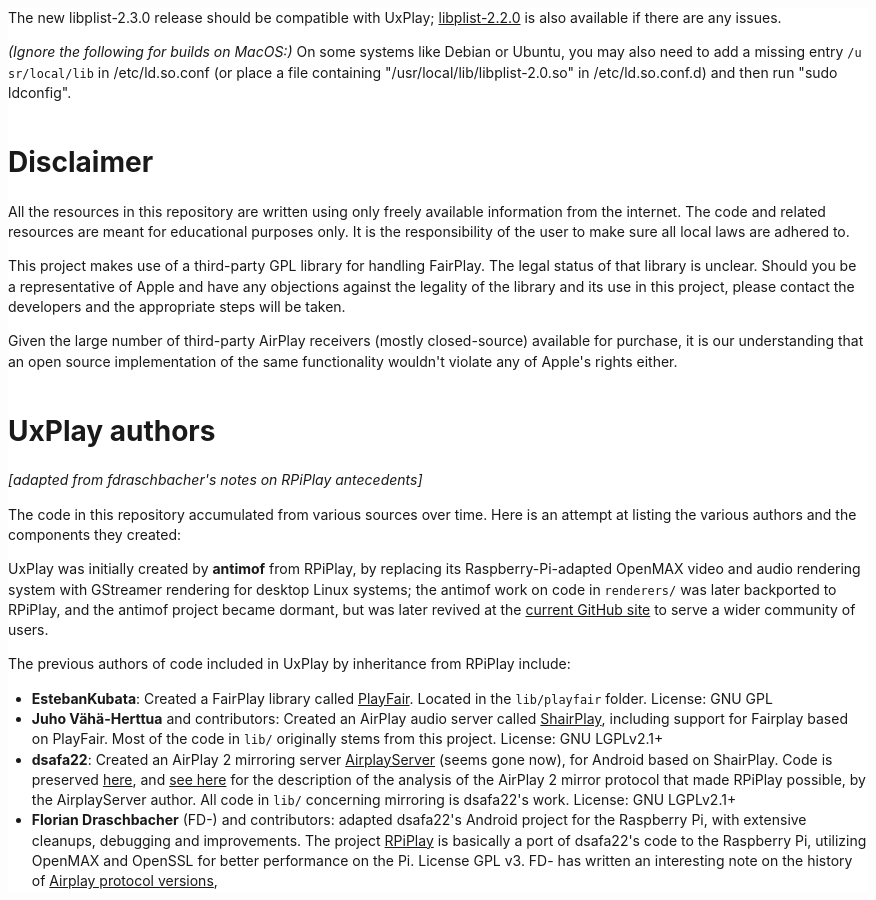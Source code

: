 The new libplist-2.3.0 release should be compatible with 
UxPlay; [libplist-2.2.0](https://github.com/libimobiledevice/libplist/releases/download/2.2.0/libplist-2.2.0.tar.bz2) is 
also available if there are any issues.  

_(Ignore the following for builds on MacOS:)_  On some systems like
Debian or Ubuntu, you may also need to add a missing  entry ```/usr/local/lib```
in /etc/ld.so.conf (or place a file containing "/usr/local/lib/libplist-2.0.so" in /etc/ld.so.conf.d)
and then run "sudo ldconfig". 




# Disclaimer

All the resources in this repository are written using only freely available information from the internet. The code and related resources are meant for 
educational purposes only. It is the responsibility of the user to make sure all local laws are adhered to.

This project makes use of a third-party GPL library for handling FairPlay. The legal status of that library is unclear. Should you be a representative of 
Apple and have any objections against the legality of the library and its use in this project, please contact the developers and the appropriate steps 
will be taken.

Given the large number of third-party AirPlay receivers (mostly closed-source) available for purchase, it is our understanding that an open source 
implementation of the same functionality wouldn't violate any of Apple's rights either.



# UxPlay authors

_[adapted from fdraschbacher's notes on  RPiPlay antecedents]_

The code in this repository accumulated from various sources over time. Here
is an attempt at listing the various authors and the components they created:

UxPlay was initially created by **antimof** from RPiPlay, by replacing its Raspberry-Pi-adapted OpenMAX  video 
and audio rendering system with GStreamer rendering for
desktop Linux systems; the antimof work on code in `renderers/` was later backported to RPiPlay, and the antimof project became dormant, but was later 
revived at the [current GitHub site](http://github.com/FDH2/UxPlay)  to serve a wider community of users.

The previous authors of code included in UxPlay by inheritance from RPiPlay include:

* **EstebanKubata**: Created a FairPlay library called [PlayFair](https://github.com/EstebanKubata/playfair). Located in the `lib/playfair` folder. License: GNU GPL
* **Juho Vähä-Herttua** and contributors: Created an AirPlay audio server called [ShairPlay](https://github.com/juhovh/shairplay), including support for Fairplay based on PlayFair. Most of the code   in `lib/` originally stems from this project. License: GNU LGPLv2.1+
* **dsafa22**: Created an AirPlay 2 mirroring server [AirplayServer](https://github.com/dsafa22/AirplayServer) (seems gone now), for Android based on ShairPlay.   Code is 
  preserved [here](https://github.com/jiangban/AirplayServer), and [see here](https://github.com/FDH2/UxPlay/wiki/AirPlay2) for  the description 
  of the analysis of the AirPlay 2 mirror protocol that made RPiPlay possible, by the AirplayServer author. All 
  code in `lib/` concerning mirroring is dsafa22's work. License: GNU LGPLv2.1+
* **Florian Draschbacher** (FD-) and contributors: adapted dsafa22's Android project for the Raspberry Pi, with extensive cleanups, debugging and improvements.  The
   project [RPiPlay](https://github.com/FD-/RPiPlay) is basically a port of dsafa22's code to the Raspberry Pi, utilizing OpenMAX and OpenSSL for better performance on the Pi. License GPL v3.
   FD- has written an interesting note on the history of [Airplay protocol versions](http://github.com/FD-/RPiPlay#airplay-protocol-versions),
